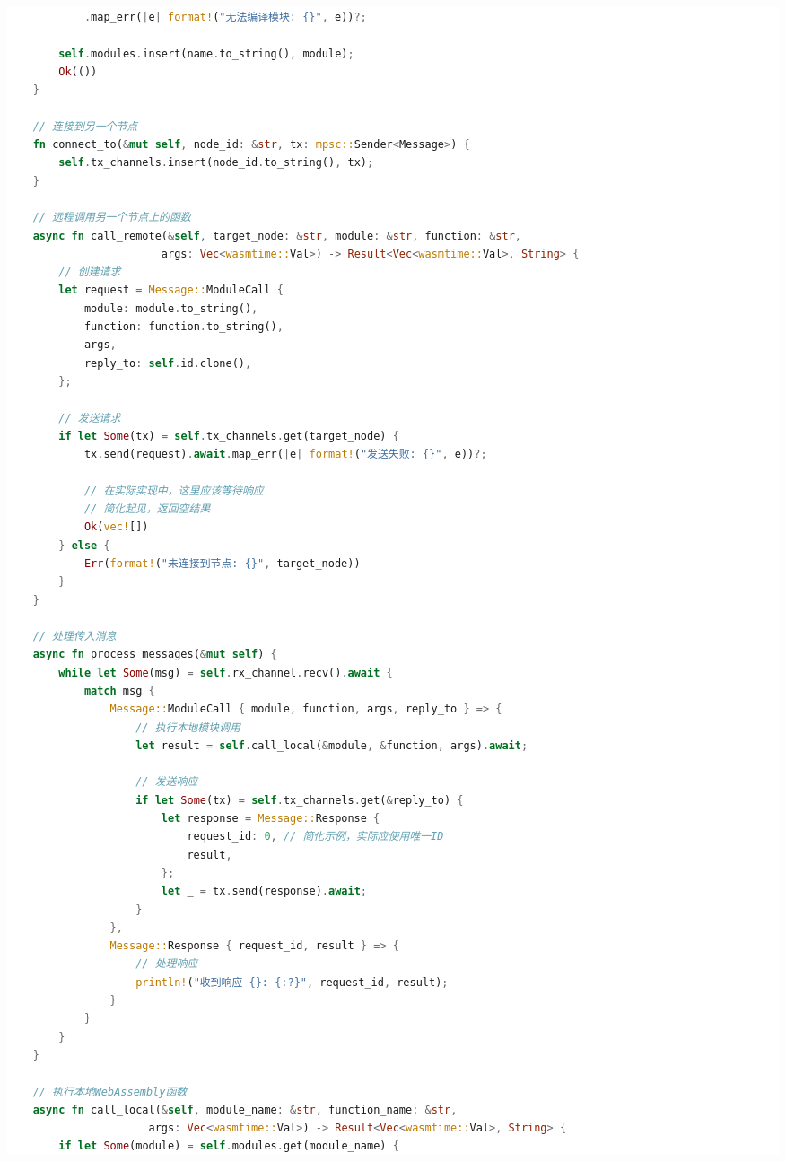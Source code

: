 ```rust
            .map_err(|e| format!("无法编译模块: {}", e))?;
            
        self.modules.insert(name.to_string(), module);
        Ok(())
    }
    
    // 连接到另一个节点
    fn connect_to(&mut self, node_id: &str, tx: mpsc::Sender<Message>) {
        self.tx_channels.insert(node_id.to_string(), tx);
    }
    
    // 远程调用另一个节点上的函数
    async fn call_remote(&self, target_node: &str, module: &str, function: &str, 
                        args: Vec<wasmtime::Val>) -> Result<Vec<wasmtime::Val>, String> {
        // 创建请求
        let request = Message::ModuleCall {
            module: module.to_string(),
            function: function.to_string(),
            args,
            reply_to: self.id.clone(),
        };
        
        // 发送请求
        if let Some(tx) = self.tx_channels.get(target_node) {
            tx.send(request).await.map_err(|e| format!("发送失败: {}", e))?;
            
            // 在实际实现中，这里应该等待响应
            // 简化起见，返回空结果
            Ok(vec![])
        } else {
            Err(format!("未连接到节点: {}", target_node))
        }
    }
    
    // 处理传入消息
    async fn process_messages(&mut self) {
        while let Some(msg) = self.rx_channel.recv().await {
            match msg {
                Message::ModuleCall { module, function, args, reply_to } => {
                    // 执行本地模块调用
                    let result = self.call_local(&module, &function, args).await;
                    
                    // 发送响应
                    if let Some(tx) = self.tx_channels.get(&reply_to) {
                        let response = Message::Response {
                            request_id: 0, // 简化示例，实际应使用唯一ID
                            result,
                        };
                        let _ = tx.send(response).await;
                    }
                },
                Message::Response { request_id, result } => {
                    // 处理响应
                    println!("收到响应 {}: {:?}", request_id, result);
                }
            }
        }
    }
    
    // 执行本地WebAssembly函数
    async fn call_local(&self, module_name: &str, function_name: &str, 
                      args: Vec<wasmtime::Val>) -> Result<Vec<wasmtime::Val>, String> {
        if let Some(module) = self.modules.get(module_name) {
```